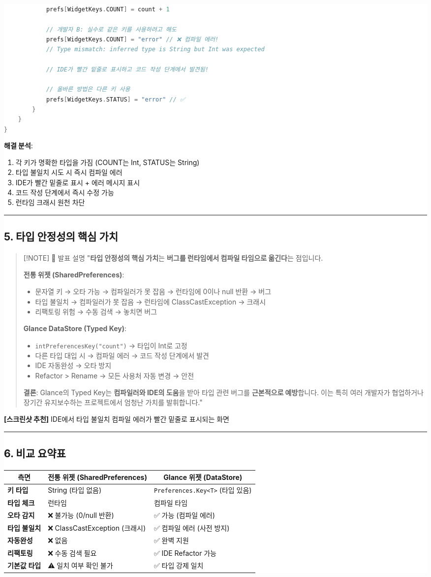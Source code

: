 ```kotlin
            prefs[WidgetKeys.COUNT] = count + 1

            // 개발자 B: 실수로 같은 키를 사용하려고 해도
            prefs[WidgetKeys.COUNT] = "error" // ❌ 컴파일 에러!
            // Type mismatch: inferred type is String but Int was expected

            // IDE가 빨간 밑줄로 표시하고 코드 작성 단계에서 발견됨!

            // 올바른 방법은 다른 키 사용
            prefs[WidgetKeys.STATUS] = "error" // ✅
        }
    }
}
```

**해결 분석**:
1. 각 키가 명확한 타입을 가짐 (COUNT는 Int, STATUS는 String)
2. 타입 불일치 시도 시 즉시 컴파일 에러
3. IDE가 빨간 밑줄로 표시 + 에러 메시지 표시
4. 코드 작성 단계에서 즉시 수정 가능
5. 런타임 크래시 원천 차단

---

## 5. 타입 안정성의 핵심 가치

> [!NOTE] 💬 발표 설명
> "**타입 안정성의 핵심 가치**는 **버그를 런타임에서 컴파일 타임으로 옮긴다**는 점입니다.
>
> **전통 위젯 (SharedPreferences)**:
> - 문자열 키 → 오타 가능 → 컴파일러가 못 잡음 → 런타임에 0이나 null 반환 → 버그
> - 타입 불일치 → 컴파일러가 못 잡음 → 런타임에 ClassCastException → 크래시
> - 리팩토링 위험 → 수동 검색 → 놓치면 버그
>
> **Glance DataStore (Typed Key)**:
> - `intPreferencesKey("count")` → 타입이 Int로 고정
> - 다른 타입 대입 시 → 컴파일 에러 → 코드 작성 단계에서 발견
> - IDE 자동완성 → 오타 방지
> - Refactor > Rename → 모든 사용처 자동 변경 → 안전
>
> **결론**: Glance의 Typed Key는 **컴파일러와 IDE의 도움**을 받아 타입 관련 버그를 **근본적으로 예방**합니다. 이는 특히 여러 개발자가 협업하거나 장기간 유지보수하는 프로젝트에서 엄청난 가치를 발휘합니다."

**[스크린샷 추천]** IDE에서 타입 불일치 컴파일 에러가 빨간 밑줄로 표시되는 화면

---

## 6. 비교 요약표

| 측면 | 전통 위젯 (SharedPreferences) | Glance 위젯 (DataStore) |
|------|------------------------------|-------------------------|
| **키 타입** | String (타입 없음) | `Preferences.Key<T>` (타입 있음) |
| **타입 체크** | 런타임 | 컴파일 타임 |
| **오타 감지** | ❌ 불가능 (0/null 반환) | ✅ 가능 (컴파일 에러) |
| **타입 불일치** | ❌ ClassCastException (크래시) | ✅ 컴파일 에러 (사전 방지) |
| **자동완성** | ❌ 없음 | ✅ 완벽 지원 |
| **리팩토링** | ❌ 수동 검색 필요 | ✅ IDE Refactor 가능 |
| **기본값 타입** | ⚠️ 일치 여부 확인 불가 | ✅ 타입 강제 일치 |